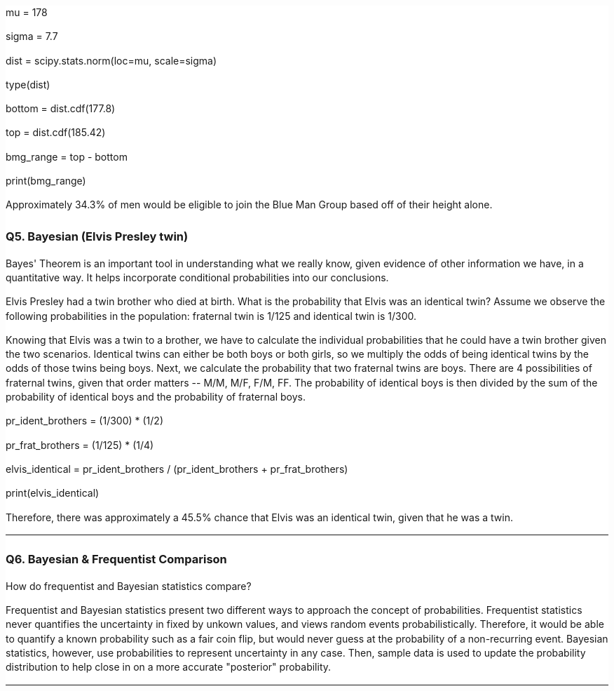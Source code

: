 mu = 178

sigma = 7.7

dist = scipy.stats.norm(loc=mu, scale=sigma)

type(dist)

bottom = dist.cdf(177.8)

top = dist.cdf(185.42)

bmg_range = top - bottom

print(bmg_range)

Approximately 34.3% of men would be eligible to join the Blue Man Group based off of their height alone.

### Q5. Bayesian (Elvis Presley twin) 

Bayes' Theorem is an important tool in understanding what we really know, given evidence of other information we have, in a quantitative way.  It helps incorporate conditional probabilities into our conclusions.

Elvis Presley had a twin brother who died at birth.  What is the probability that Elvis was an identical twin? Assume we observe the following probabilities in the population: fraternal twin is 1/125 and identical twin is 1/300.  

Knowing that Elvis was a twin to a brother, we have to calculate the individual probabilities that he could have a twin brother given the two scenarios. Identical twins can either be both boys or both girls, so we multiply the odds of being identical twins by the odds of those twins being boys. Next, we calculate the probability that two fraternal twins are boys. There are 4 possibilities of fraternal twins, given that order matters -- M/M, M/F, F/M, FF. The probability of identical boys is then divided by the sum of the probability of identical boys and the probability of fraternal boys.

pr_ident_brothers = (1/300) * (1/2)

pr_frat_brothers = (1/125) * (1/4)

elvis_identical = pr_ident_brothers / (pr_ident_brothers + pr_frat_brothers)

print(elvis_identical)

Therefore, there was approximately a 45.5% chance that Elvis was an identical twin, given that he was a twin.

---

### Q6. Bayesian &amp; Frequentist Comparison  
How do frequentist and Bayesian statistics compare?

Frequentist and Bayesian statistics present two different ways to approach the concept of probabilities. Frequentist statistics never quantifies the uncertainty in fixed by unkown values, and views random events probabilistically. Therefore, it would be able to quantify a known probability such as a fair coin flip, but would never guess at the probability of a non-recurring event. Bayesian statistics, however, use probabilities to represent uncertainty in any case. Then, sample data is used to update the probability distribution to help close in on a more accurate "posterior" probability.

---